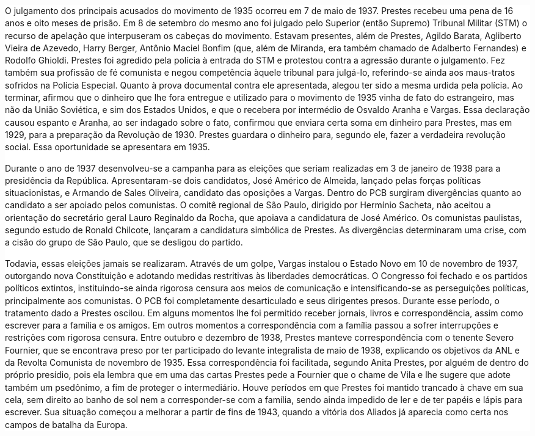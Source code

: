O julgamento dos principais acusados do movimento de 1935 ocorreu em 7
de maio de 1937. Prestes recebeu uma pena de 16 anos e oito meses de
prisão. Em 8 de setembro do mesmo ano foi julgado pelo Superior (então
Supremo) Tribunal Militar (STM) o recurso de apelação que interpuseram
os cabeças do movimento. Estavam presentes, além de Prestes, Agildo
Barata, Agliberto Vieira de Azevedo, Harry Berger, Antônio Maciel Bonfim
(que, além de Miranda, era também chamado de Adalberto Fernandes) e
Rodolfo Ghioldi. Prestes foi agredido pela polícia à entrada do STM e
protestou contra a agressão durante o julgamento. Fez também sua
profissão de fé comunista e negou competência àquele tribunal para
julgá-lo, referindo-se ainda aos maus-tratos sofridos na Polícia
Especial. Quanto à prova documental contra ele apresentada, alegou ter
sido a mesma urdida pela polícia. Ao terminar, afirmou que o dinheiro
que lhe fora entregue e utilizado para o movimento de 1935 vinha de fato
do estrangeiro, mas não da União Soviética, e sim dos Estados Unidos, e
que o recebera por intermédio de Osvaldo Aranha e Vargas. Essa
declaração causou espanto e Aranha, ao ser indagado sobre o fato,
confirmou que enviara certa soma em dinheiro para Prestes, mas em 1929,
para a preparação da Revolução de 1930. Prestes guardara o dinheiro
para, segundo ele, fazer a verdadeira revolução social. Essa
oportunidade se apresentara em 1935.

Durante o ano de 1937 desenvolveu-se a campanha para as eleições que
seriam realizadas em 3 de janeiro de 1938 para a presidência da
República. Apresentaram-se dois candidatos, José Américo de Almeida,
lançado pelas forças políticas situacionistas, e Armando de Sales
Oliveira, candidato das oposições a Vargas. Dentro do PCB surgiram
divergências quanto ao candidato a ser apoiado pelos comunistas. O
comitê regional de São Paulo, dirigido por Hermínio Sacheta, não aceitou
a orientação do secretário geral Lauro Reginaldo da Rocha, que apoiava a
candidatura de José Américo. Os comunistas paulistas, segundo estudo de
Ronald Chilcote, lançaram a candidatura simbólica de Prestes. As
divergências determinaram uma crise, com a cisão do grupo de São Paulo,
que se desligou do partido.

Todavia, essas eleições jamais se realizaram. Através de um golpe,
Vargas instalou o Estado Novo em 10 de novembro de 1937, outorgando nova
Constituição e adotando medidas restritivas às liberdades democráticas.
O Congresso foi fechado e os partidos políticos extintos, instituindo-se
ainda rigorosa censura aos meios de comunicação e intensificando-se as
perseguições políticas, principalmente aos comunistas. O PCB foi
completamente desarticulado e seus dirigentes presos. Durante esse
período, o tratamento dado a Prestes oscilou. Em alguns momentos lhe foi
permitido receber jornais, livros e correspondência, assim como escrever
para a família e os amigos. Em outros momentos a correspondência com a
família passou a sofrer interrupções e restrições com rigorosa censura.
Entre outubro e dezembro de 1938, Prestes manteve correspondência com o
tenente Severo Fournier, que se encontrava preso por ter participado do
levante integralista de maio de 1938, explicando os objetivos da ANL e
da Revolta Comunista de novembro de 1935. Essa correspondência foi
facilitada, segundo Anita Prestes, por alguém de dentro do próprio
presídio, pois ela lembra que em uma das cartas Prestes pede a Fournier
que o chame de Vila e lhe sugere que adote também um psedônimo, a fim de
proteger o intermediário. Houve períodos em que Prestes foi mantido
trancado à chave em sua cela, sem direito ao banho de sol nem a
corresponder-se com a família, sendo ainda impedido de ler e de ter
papéis e lápis para escrever. Sua situação começou a melhorar a partir
de fins de 1943, quando a vitória dos Aliados já aparecia como certa nos
campos de batalha da Europa.
